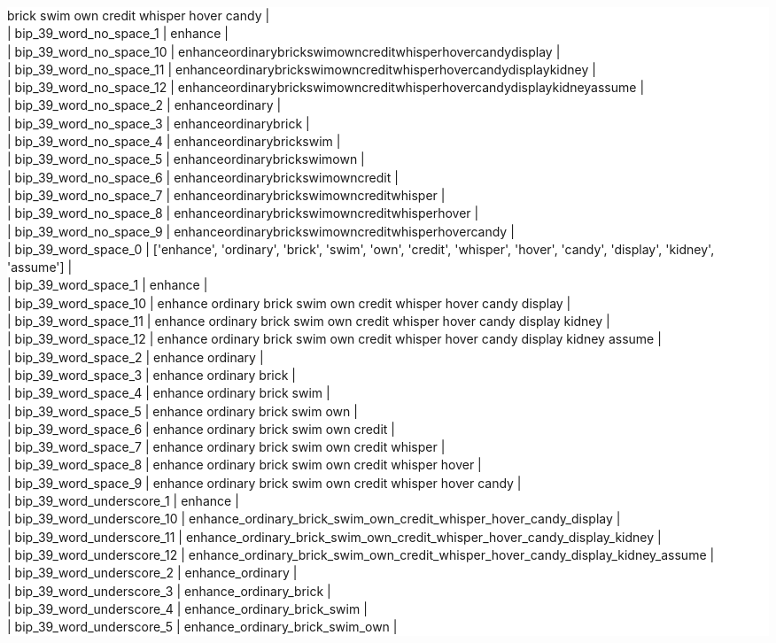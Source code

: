 brick
swim
own
credit
whisper
hover
candy |  
| bip_39_word_no_space_1 | enhance |  
| bip_39_word_no_space_10 | enhanceordinarybrickswimowncreditwhisperhovercandydisplay |  
| bip_39_word_no_space_11 | enhanceordinarybrickswimowncreditwhisperhovercandydisplaykidney |  
| bip_39_word_no_space_12 | enhanceordinarybrickswimowncreditwhisperhovercandydisplaykidneyassume |  
| bip_39_word_no_space_2 | enhanceordinary |  
| bip_39_word_no_space_3 | enhanceordinarybrick |  
| bip_39_word_no_space_4 | enhanceordinarybrickswim |  
| bip_39_word_no_space_5 | enhanceordinarybrickswimown |  
| bip_39_word_no_space_6 | enhanceordinarybrickswimowncredit |  
| bip_39_word_no_space_7 | enhanceordinarybrickswimowncreditwhisper |  
| bip_39_word_no_space_8 | enhanceordinarybrickswimowncreditwhisperhover |  
| bip_39_word_no_space_9 | enhanceordinarybrickswimowncreditwhisperhovercandy |  
| bip_39_word_space_0 | ['enhance', 'ordinary', 'brick', 'swim', 'own', 'credit', 'whisper', 'hover', 'candy', 'display', 'kidney', 'assume'] |  
| bip_39_word_space_1 | enhance |  
| bip_39_word_space_10 | enhance ordinary brick swim own credit whisper hover candy display |  
| bip_39_word_space_11 | enhance ordinary brick swim own credit whisper hover candy display kidney |  
| bip_39_word_space_12 | enhance ordinary brick swim own credit whisper hover candy display kidney assume |  
| bip_39_word_space_2 | enhance ordinary |  
| bip_39_word_space_3 | enhance ordinary brick |  
| bip_39_word_space_4 | enhance ordinary brick swim |  
| bip_39_word_space_5 | enhance ordinary brick swim own |  
| bip_39_word_space_6 | enhance ordinary brick swim own credit |  
| bip_39_word_space_7 | enhance ordinary brick swim own credit whisper |  
| bip_39_word_space_8 | enhance ordinary brick swim own credit whisper hover |  
| bip_39_word_space_9 | enhance ordinary brick swim own credit whisper hover candy |  
| bip_39_word_underscore_1 | enhance |  
| bip_39_word_underscore_10 | enhance_ordinary_brick_swim_own_credit_whisper_hover_candy_display |  
| bip_39_word_underscore_11 | enhance_ordinary_brick_swim_own_credit_whisper_hover_candy_display_kidney |  
| bip_39_word_underscore_12 | enhance_ordinary_brick_swim_own_credit_whisper_hover_candy_display_kidney_assume |  
| bip_39_word_underscore_2 | enhance_ordinary |  
| bip_39_word_underscore_3 | enhance_ordinary_brick |  
| bip_39_word_underscore_4 | enhance_ordinary_brick_swim |  
| bip_39_word_underscore_5 | enhance_ordinary_brick_swim_own |  